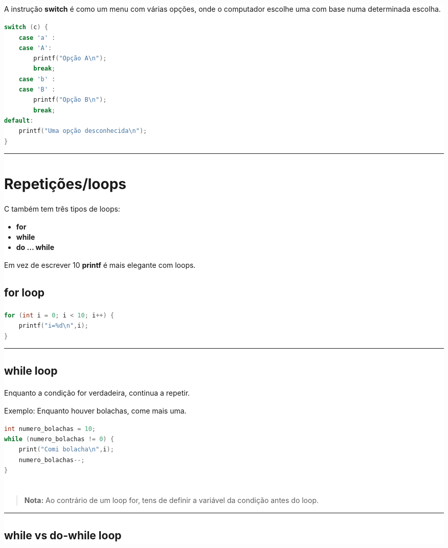 
A instrução **switch** é como um menu com várias opções, onde o computador escolhe uma com base numa determinada escolha.

```c {lineNumbers}
switch (c) { 
    case 'a' :
    case 'A':
        printf("Opção A\n");
        break; 
    case 'b' :
    case 'B' :
        printf("Opção B\n");
        break;
default:
    printf("Uma opção desconhecida\n");
}
```
---

# Repetições/loops

C também tem três tipos de loops: 
* **for**
* **while**
* **do ... while**

Em vez de escrever 10 **printf** é mais elegante com loops.
## for loop

```c {lineNumbers}
for (int i = 0; i < 10; i++) {
    printf("i=%d\n",i);
}
````
---
## while loop

Enquanto a condição for verdadeira, continua a repetir.

Exemplo:
Enquanto houver bolachas, come mais uma.

```c {lineNumbers}
int numero_bolachas = 10;
while (numero_bolachas != 0) {
    print("Comi bolacha\n",i);
    numero_bolachas--;
}
````
#
> **Nota:** Ao contrário de um loop for, tens de definir a variável da condição antes do loop.
---
## while vs do-while loop
